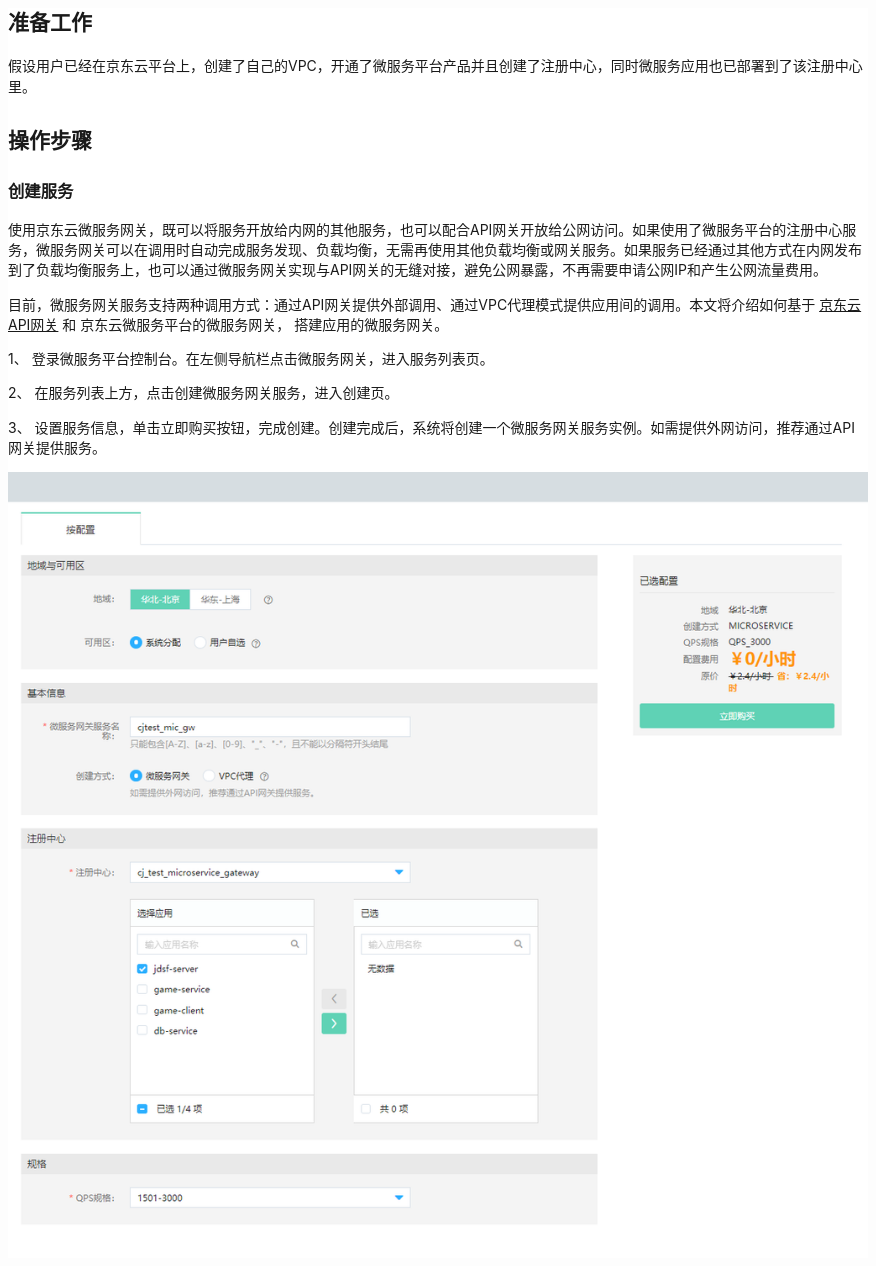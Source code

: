 ## 准备工作

假设用户已经在京东云平台上，创建了自己的VPC，开通了微服务平台产品并且创建了注册中心，同时微服务应用也已部署到了该注册中心里。


## 操作步骤


###   创建服务
使用京东云微服务网关，既可以将服务开放给内网的其他服务，也可以配合API网关开放给公网访问。如果使用了微服务平台的注册中心服务，微服务网关可以在调用时自动完成服务发现、负载均衡，无需再使用其他负载均衡或网关服务。如果服务已经通过其他方式在内网发布到了负载均衡服务上，也可以通过微服务网关实现与API网关的无缝对接，避免公网暴露，不再需要申请公网IP和产生公网流量费用。

目前，微服务网关服务支持两种调用方式：通过API网关提供外部调用、通过VPC代理模式提供应用间的调用。本文将介绍如何基于   [京东云API网关](../../../API-Gateway/Introduction/Product-Overview.md)  和 京东云微服务平台的微服务网关， 搭建应用的微服务网关。


1、	登录微服务平台控制台。在左侧导航栏点击微服务网关，进入服务列表页。

2、	在服务列表上方，点击创建微服务网关服务，进入创建页。

3、	设置服务信息，单击立即购买按钮，完成创建。创建完成后，系统将创建一个微服务网关服务实例。如需提供外网访问，推荐通过API网关提供服务。

![](../../../../../image/Internet-Middleware/JD-Distributed-Service-Framework/jdsfgw-create-1.png)
